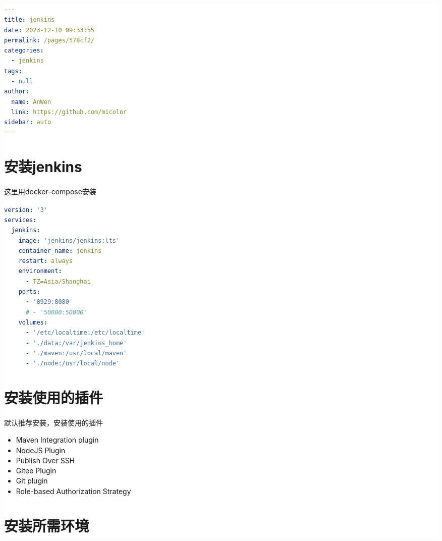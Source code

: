 ```yaml
---
title: jenkins
date: 2023-12-10 09:33:55
permalink: /pages/578cf2/
categories: 
  - jenkins
tags: 
  - null
author: 
  name: AnWen
  link: https://github.com/micolor
sidebar: auto
---
```

# 安装jenkins

这里用docker-compose安装

```yml
version: '3'
services:
  jenkins:
    image: 'jenkins/jenkins:lts'
    container_name: jenkins
    restart: always
    environment:
      - TZ=Asia/Shanghai
    ports:
      - '8929:8080'
      # - '50000:50000'
    volumes:
      - '/etc/localtime:/etc/localtime'
      - './data:/var/jenkins_home'
      - './maven:/usr/local/maven'
      - './node:/usr/local/node'
```

# 安装使用的插件

默认推荐安装，安装使用的插件

- Maven Integration plugin
- NodeJS Plugin
- Publish Over SSH
- Gitee Plugin
- Git plugin
- Role-based Authorization Strategy

# 安装所需环境
